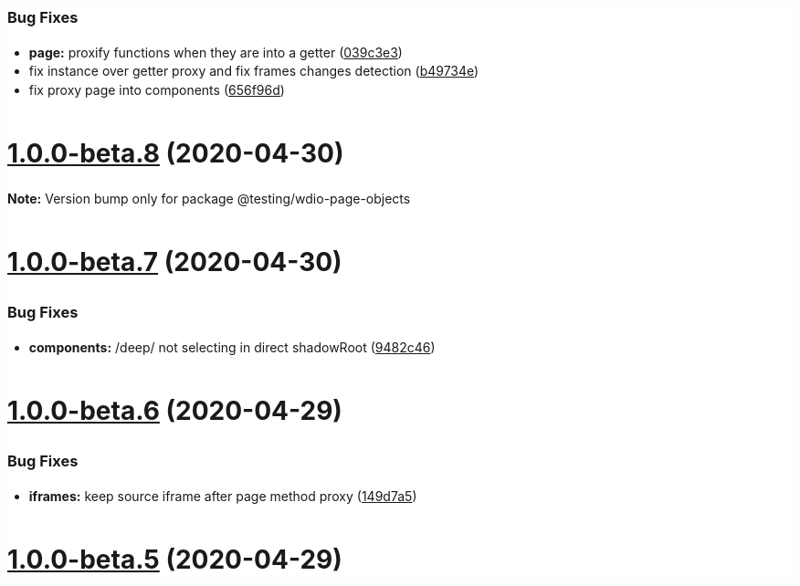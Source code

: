 
### Bug Fixes

* **page:** proxify functions when they are into a getter ([039c3e3](http://globaldevtools.bbva.com:7999/BGT/e2e-js-framework/commits/039c3e3b69d15f69b588e7cc365041b8cf5f975a))
* fix instance over getter proxy and fix frames changes detection ([b49734e](http://globaldevtools.bbva.com:7999/BGT/e2e-js-framework/commits/b49734efc13b6a1f6de3fb9056420cacde167e6d))
* fix proxy page into components ([656f96d](http://globaldevtools.bbva.com:7999/BGT/e2e-js-framework/commits/656f96d3cd81e9a9dfe01c0f2c1d7f2687aaf5ec))





# [1.0.0-beta.8](http://globaldevtools.bbva.com:7999/BGT/e2e-js-framework/compare/v1.0.0-beta.7...v1.0.0-beta.8) (2020-04-30)

**Note:** Version bump only for package @testing/wdio-page-objects





# [1.0.0-beta.7](http://globaldevtools.bbva.com:7999/BGT/e2e-js-framework/compare/v1.0.0-beta.6...v1.0.0-beta.7) (2020-04-30)


### Bug Fixes

* **components:** /deep/ not selecting in direct shadowRoot ([9482c46](http://globaldevtools.bbva.com:7999/BGT/e2e-js-framework/commits/9482c4616b419ceac22eeb91c74f9b6e5b08d3a6))





# [1.0.0-beta.6](http://globaldevtools.bbva.com:7999/BGT/e2e-js-framework/compare/v1.0.0-beta.5...v1.0.0-beta.6) (2020-04-29)


### Bug Fixes

* **iframes:** keep source iframe after page method proxy ([149d7a5](http://globaldevtools.bbva.com:7999/BGT/e2e-js-framework/commits/149d7a5295927216ae39866ee5ca753cfa4828e4))





# [1.0.0-beta.5](http://globaldevtools.bbva.com:7999/BGT/e2e-js-framework/compare/v1.0.0-beta.4...v1.0.0-beta.5) (2020-04-29)
